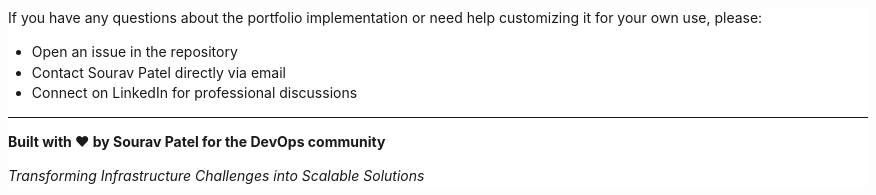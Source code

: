 If you have any questions about the portfolio implementation or need help customizing it for your own use, please:

- Open an issue in the repository
- Contact Sourav Patel directly via email
- Connect on LinkedIn for professional discussions

---

**Built with ❤️ by Sourav Patel for the DevOps community**

*Transforming Infrastructure Challenges into Scalable Solutions*
